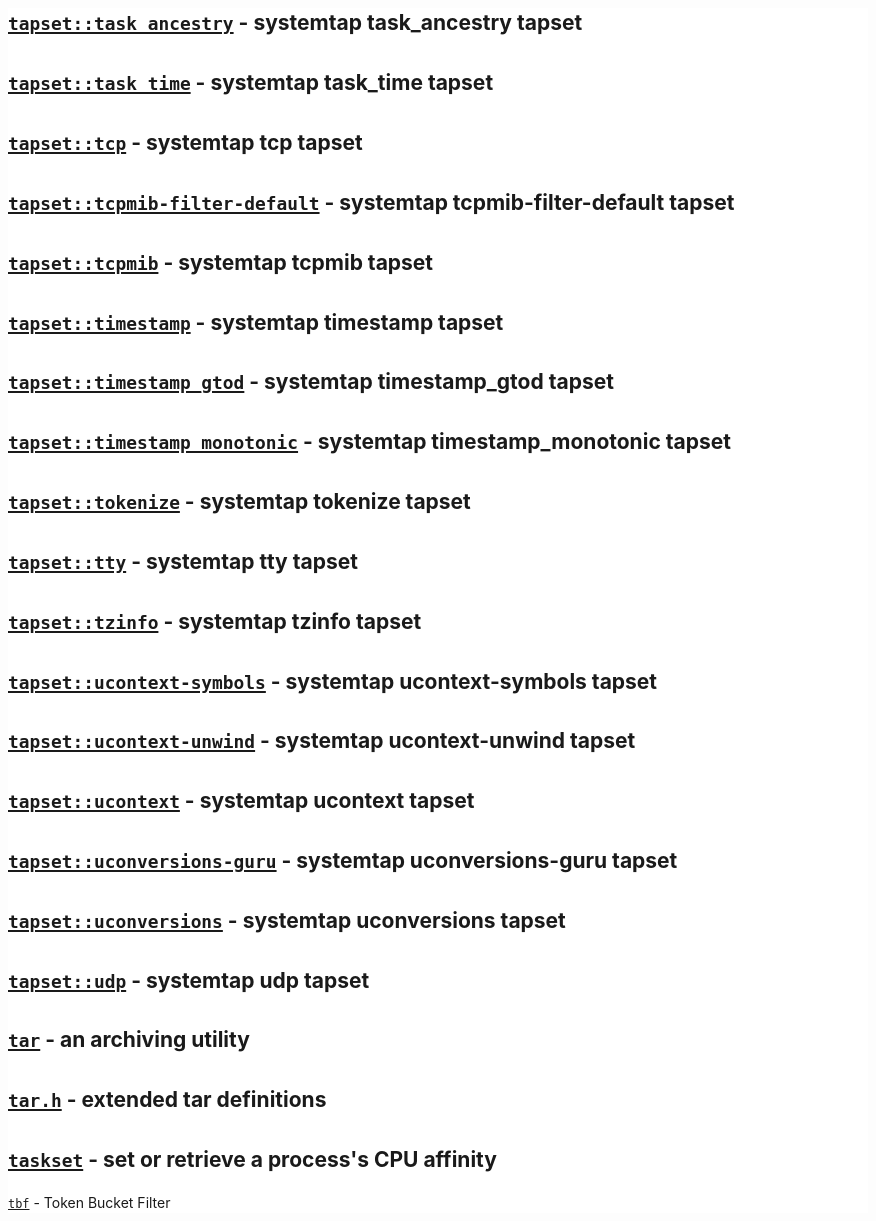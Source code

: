 [`tapset::task_ancestry`](https://www.man7.org/linux/man-pages/man3/tapset::task_ancestry.3stap.html) - systemtap task_ancestry tapset
---
[`tapset::task_time`](https://www.man7.org/linux/man-pages/man3/tapset::task_time.3stap.html) - systemtap task_time tapset
---
[`tapset::tcp`](https://www.man7.org/linux/man-pages/man3/tapset::tcp.3stap.html) - systemtap tcp tapset
---
[`tapset::tcpmib-filter-default`](https://www.man7.org/linux/man-pages/man3/tapset::tcpmib-filter-default.3stap.html) - systemtap tcpmib-filter-default tapset
---
[`tapset::tcpmib`](https://www.man7.org/linux/man-pages/man3/tapset::tcpmib.3stap.html) - systemtap tcpmib tapset
---
[`tapset::timestamp`](https://www.man7.org/linux/man-pages/man3/tapset::timestamp.3stap.html) - systemtap timestamp tapset
---
[`tapset::timestamp_gtod`](https://www.man7.org/linux/man-pages/man3/tapset::timestamp_gtod.3stap.html) - systemtap timestamp_gtod tapset
---
[`tapset::timestamp_monotonic`](https://www.man7.org/linux/man-pages/man3/tapset::timestamp_monotonic.3stap.html) - systemtap timestamp_monotonic tapset
---
[`tapset::tokenize`](https://www.man7.org/linux/man-pages/man3/tapset::tokenize.3stap.html) - systemtap tokenize tapset
---
[`tapset::tty`](https://www.man7.org/linux/man-pages/man3/tapset::tty.3stap.html) - systemtap tty tapset
---
[`tapset::tzinfo`](https://www.man7.org/linux/man-pages/man3/tapset::tzinfo.3stap.html) - systemtap tzinfo tapset
---
[`tapset::ucontext-symbols`](https://www.man7.org/linux/man-pages/man3/tapset::ucontext-symbols.3stap.html) - systemtap ucontext-symbols tapset
---
[`tapset::ucontext-unwind`](https://www.man7.org/linux/man-pages/man3/tapset::ucontext-unwind.3stap.html) - systemtap ucontext-unwind tapset
---
[`tapset::ucontext`](https://www.man7.org/linux/man-pages/man3/tapset::ucontext.3stap.html) - systemtap ucontext tapset
---
[`tapset::uconversions-guru`](https://www.man7.org/linux/man-pages/man3/tapset::uconversions-guru.3stap.html) - systemtap uconversions-guru tapset
---
[`tapset::uconversions`](https://www.man7.org/linux/man-pages/man3/tapset::uconversions.3stap.html) - systemtap uconversions tapset
---
[`tapset::udp`](https://www.man7.org/linux/man-pages/man3/tapset::udp.3stap.html) - systemtap udp tapset
---
[`tar`](https://www.man7.org/linux/man-pages/man1/tar.1.html) - an archiving utility
---
[`tar.h`](https://www.man7.org/linux/man-pages/man0/tar.h.0p.html) - extended tar definitions
---
[`taskset`](https://www.man7.org/linux/man-pages/man1/taskset.1.html) - set or retrieve a process's CPU affinity
---
[`tbf`](https://www.man7.org/linux/man-pages/man8/tbf.8.html) - Token Bucket Filter